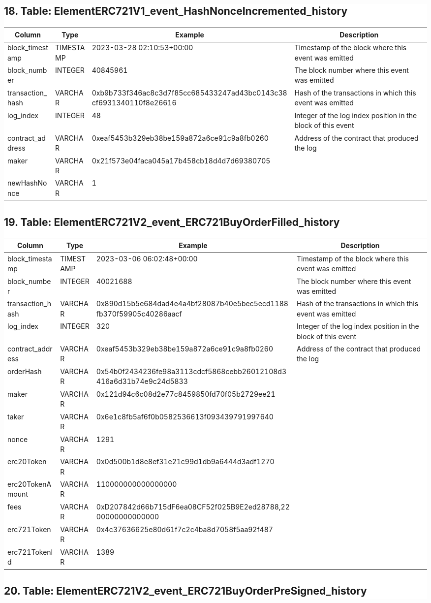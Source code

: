 ## 18. Table: ElementERC721V1\_event\_HashNonceIncremented\_history

| Column            | Type      | Example                                                            | Description                                                  |
| ----------------- | --------- | ------------------------------------------------------------------ | ------------------------------------------------------------ |
| block\_timestamp  | TIMESTAMP | 2023-03-28 02:10:53+00:00                                          | Timestamp of the block where this event was emitted          |
| block\_number     | INTEGER   | 40845961                                                           | The block number where this event was emitted                |
| transaction\_hash | VARCHAR   | 0xb9b733f346ac8c3d7f85cc685433247ad43bc0143c38cf6931340110f8e26616 | Hash of the transactions in which this event was emitted     |
| log\_index        | INTEGER   | 48                                                                 | Integer of the log index position in the block of this event |
| contract\_address | VARCHAR   | 0xeaf5453b329eb38be159a872a6ce91c9a8fb0260                         | Address of the contract that produced the log                |
| maker             | VARCHAR   | 0x21f573e04faca045a17b458cb18d4d7d69380705                         |                                                              |
| newHashNonce      | VARCHAR   | 1                                                                  |                                                              |

## 19. Table: ElementERC721V2\_event\_ERC721BuyOrderFilled\_history

| Column            | Type      | Example                                                            | Description                                                  |
| ----------------- | --------- | ------------------------------------------------------------------ | ------------------------------------------------------------ |
| block\_timestamp  | TIMESTAMP | 2023-03-06 06:02:48+00:00                                          | Timestamp of the block where this event was emitted          |
| block\_number     | INTEGER   | 40021688                                                           | The block number where this event was emitted                |
| transaction\_hash | VARCHAR   | 0x890d15b5e684dad4e4a4bf28087b40e5bec5ecd1188fb370f59905c40286aacf | Hash of the transactions in which this event was emitted     |
| log\_index        | INTEGER   | 320                                                                | Integer of the log index position in the block of this event |
| contract\_address | VARCHAR   | 0xeaf5453b329eb38be159a872a6ce91c9a8fb0260                         | Address of the contract that produced the log                |
| orderHash         | VARCHAR   | 0x54b0f2434236fe98a3113cdcf5868cebb26012108d3416a6d31b74e9c24d5833 |                                                              |
| maker             | VARCHAR   | 0x121d94c6c08d2e77c8459850fd70f05b2729ee21                         |                                                              |
| taker             | VARCHAR   | 0x6e1c8fb5af6f0b0582536613f093439791997640                         |                                                              |
| nonce             | VARCHAR   | 1291                                                               |                                                              |
| erc20Token        | VARCHAR   | 0x0d500b1d8e8ef31e21c99d1db9a6444d3adf1270                         |                                                              |
| erc20TokenAmount  | VARCHAR   | 110000000000000000                                                 |                                                              |
| fees              | VARCHAR   | 0xD207842d66b715dF6ea08CF52f025B9E2ed28788,2200000000000000        |                                                              |
| erc721Token       | VARCHAR   | 0x4c37636625e80d61f7c2c4ba8d7058f5aa92f487                         |                                                              |
| erc721TokenId     | VARCHAR   | 1389                                                               |                                                              |

## 20. Table: ElementERC721V2\_event\_ERC721BuyOrderPreSigned\_history
